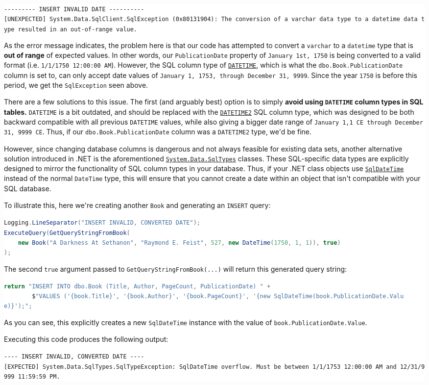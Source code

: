 ```
--------- INSERT INVALID DATE ----------
[UNEXPECTED] System.Data.SqlClient.SqlException (0x80131904): The conversion of a varchar data type to a datetime data type resulted in an out-of-range value.
```

As the error message indicates, the problem here is that our code has attempted to convert a `varchar` to a `datetime` type that is **out of range** of expected values.  In other words, our `PublicationDate` property of `January 1st, 1750` is being converted to a valid format (i.e. `1/1/1750 12:00:00 AM`).  However, the SQL column type of [`DATETIME`](https://docs.microsoft.com/en-us/sql/t-sql/data-types/datetime-transact-sql), which is what the `dbo.Book.PublicationDate` column is set to, can only accept date values of `January 1, 1753, through December 31, 9999`.  Since the year `1750` is before this period, we get the `SqlException` seen above.

There are a few solutions to this issue.  The first (and arguably best) option is to simply **avoid using `DATETIME` column types in SQL tables.**  `DATETIME` is a bit outdated, and should be replaced with the [`DATETIME2`](https://docs.microsoft.com/en-us/sql/t-sql/data-types/datetime2-transact-sql) SQL column type, which was designed to be both backward compatible with all previous `DATETIME` values, while also giving a bigger date range of `January 1,1 CE through December 31, 9999 CE`.  Thus, if our `dbo.Book.PublicationDate` column was a `DATETIME2` type, we'd be fine.

However, since changing database columns is dangerous and not always feasible for existing data sets, another alternative solution introduced in .NET is the aforementioned [`System.Data.SqlTypes`](https://docs.microsoft.com/en-us/dotnet/api/system.data.sqltypes?view=netframework-4.7.1) classes.  These SQL-specific data types are explicitly designed to mirror the functionality of SQL column types in your database.  Thus, if your .NET class objects use [`SqlDateTime`](https://docs.microsoft.com/en-us/dotnet/api/system.data.sqltypes.sqldatetime?view=netframework-4.7.1) instead of the normal `DateTime` type, this will ensure that you cannot create a date within an object that isn't compatible with your SQL database.

To illustrate this, here we're creating another `Book` and generating an `INSERT` query:

```cs
Logging.LineSeparator("INSERT INVALID, CONVERTED DATE");
ExecuteQuery(GetQueryStringFromBook(
    new Book("A Darkness At Sethanon", "Raymond E. Feist", 527, new DateTime(1750, 1, 1)), true)
);
```

The second `true` argument passed to `GetQueryStringFromBook(...)` will return this generated query string:

```cs
return "INSERT INTO dbo.Book (Title, Author, PageCount, PublicationDate) " +
        $"VALUES ('{book.Title}', '{book.Author}', '{book.PageCount}', '{new SqlDateTime(book.PublicationDate.Value)}');";
```

As you can see, this explicitly creates a new `SqlDateTime` instance with the value of `book.PublicationDate.Value`.

Executing this code produces the following output:

```
---- INSERT INVALID, CONVERTED DATE ----
[EXPECTED] System.Data.SqlTypes.SqlTypeException: SqlDateTime overflow. Must be between 1/1/1753 12:00:00 AM and 12/31/9999 11:59:59 PM.
```
